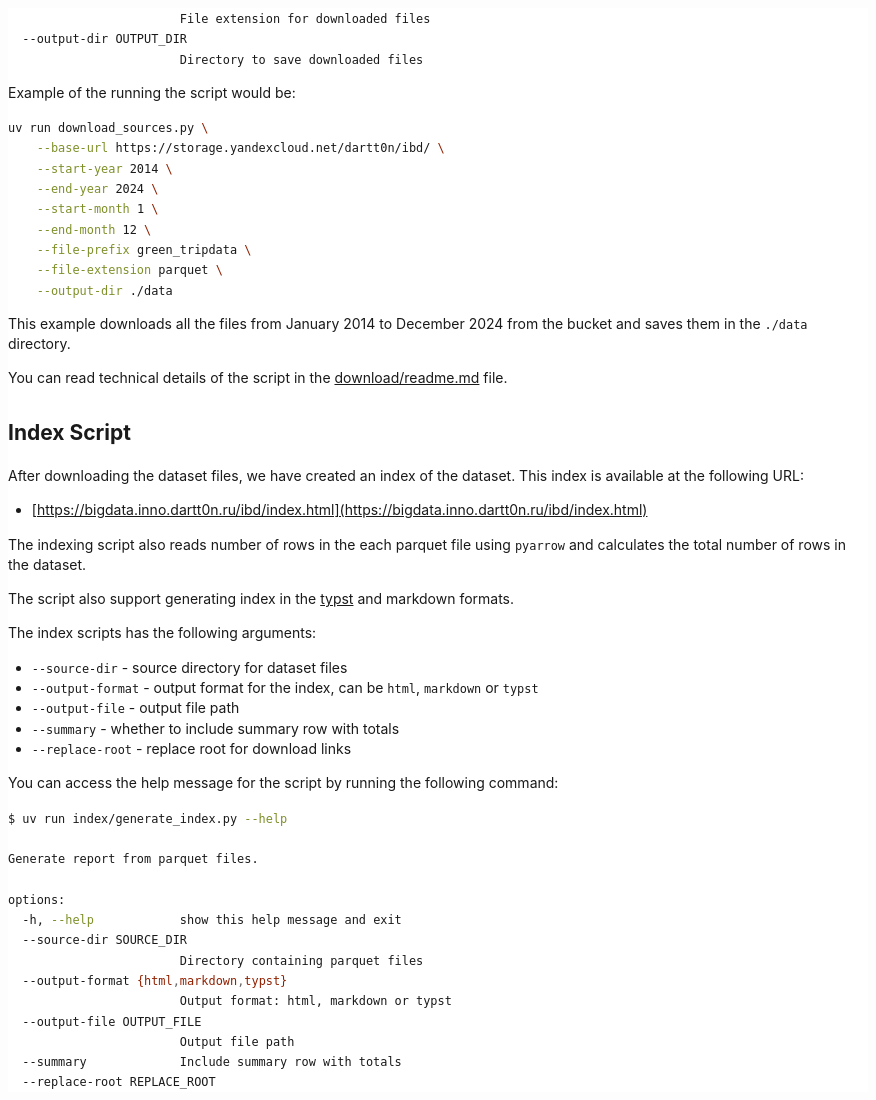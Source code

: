 ```bash
                        File extension for downloaded files
  --output-dir OUTPUT_DIR
                        Directory to save downloaded files
```

Example of the running the script would be:
```bash
uv run download_sources.py \
    --base-url https://storage.yandexcloud.net/dartt0n/ibd/ \
    --start-year 2014 \
    --end-year 2024 \
    --start-month 1 \
    --end-month 12 \
    --file-prefix green_tripdata \
    --file-extension parquet \
    --output-dir ./data
```
This example downloads all the files from January 2014 to December 2024 from the bucket and saves them in the `./data` directory.

You can read technical details of the script in the [download/readme.md](download/readme.md) file.

## Index Script

After downloading the dataset files, we have created an index of the dataset. This index is available at the following URL:
- [https://bigdata.inno.dartt0n.ru/ibd/index.html](https://bigdata.inno.dartt0n.ru/ibd/index.html)

The indexing script also reads number of rows in the each parquet file using `pyarrow` and calculates the total number of rows in the dataset.

The script also support generating index in the [typst](https://typst.app/) and markdown formats.

The index scripts has the following arguments:
- `--source-dir` - source directory for dataset files
- `--output-format` - output format for the index, can be `html`, `markdown` or `typst`
- `--output-file` - output file path
- `--summary` - whether to include summary row with totals
- `--replace-root` - replace root for download links

You can access the help message for the script by running the following command:
```bash
$ uv run index/generate_index.py --help

Generate report from parquet files.

options:
  -h, --help            show this help message and exit
  --source-dir SOURCE_DIR
                        Directory containing parquet files
  --output-format {html,markdown,typst}
                        Output format: html, markdown or typst
  --output-file OUTPUT_FILE
                        Output file path
  --summary             Include summary row with totals
  --replace-root REPLACE_ROOT
```
